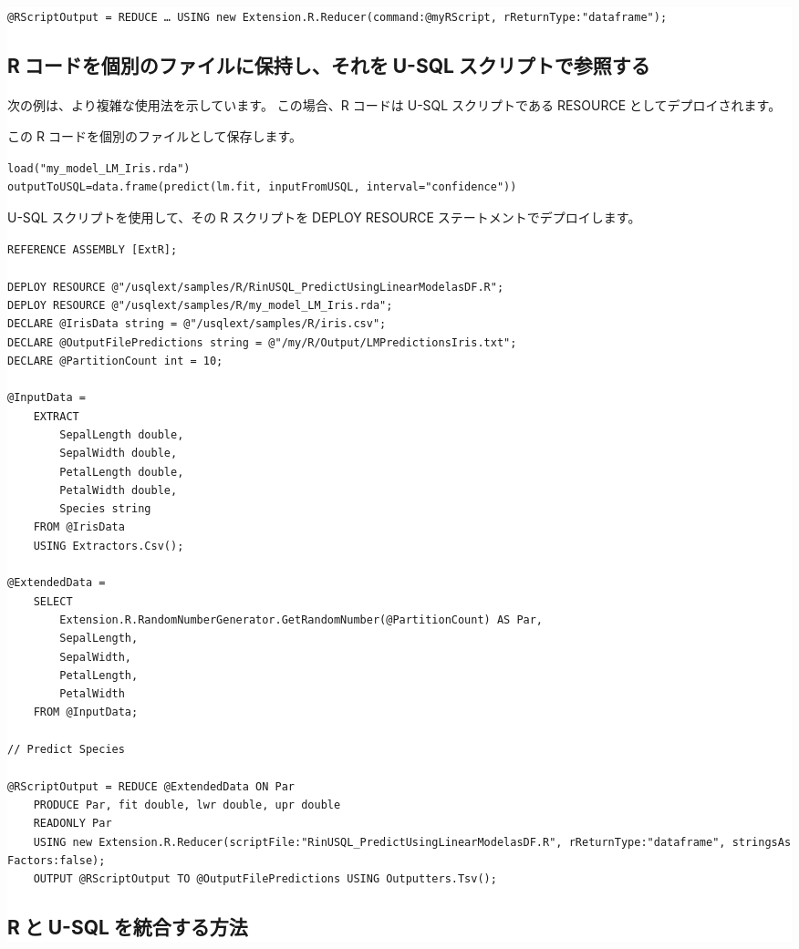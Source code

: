     @RScriptOutput = REDUCE … USING new Extension.R.Reducer(command:@myRScript, rReturnType:"dataframe");

## <a name="keep-the-r-code-in-a-separate-file-and-reference-it--the-u-sql-script"></a>R コードを個別のファイルに保持し、それを U-SQL スクリプトで参照する

次の例は、より複雑な使用法を示しています。 この場合、R コードは U-SQL スクリプトである RESOURCE としてデプロイされます。

この R コードを個別のファイルとして保存します。

    load("my_model_LM_Iris.rda")
    outputToUSQL=data.frame(predict(lm.fit, inputFromUSQL, interval="confidence")) 

U-SQL スクリプトを使用して、その R スクリプトを DEPLOY RESOURCE ステートメントでデプロイします。

    REFERENCE ASSEMBLY [ExtR];

    DEPLOY RESOURCE @"/usqlext/samples/R/RinUSQL_PredictUsingLinearModelasDF.R";
    DEPLOY RESOURCE @"/usqlext/samples/R/my_model_LM_Iris.rda";
    DECLARE @IrisData string = @"/usqlext/samples/R/iris.csv";
    DECLARE @OutputFilePredictions string = @"/my/R/Output/LMPredictionsIris.txt";
    DECLARE @PartitionCount int = 10;

    @InputData =
        EXTRACT 
            SepalLength double,
            SepalWidth double,
            PetalLength double,
            PetalWidth double,
            Species string
        FROM @IrisData
        USING Extractors.Csv();

    @ExtendedData =
        SELECT 
            Extension.R.RandomNumberGenerator.GetRandomNumber(@PartitionCount) AS Par,
            SepalLength,
            SepalWidth,
            PetalLength,
            PetalWidth
        FROM @InputData;

    // Predict Species

    @RScriptOutput = REDUCE @ExtendedData ON Par
        PRODUCE Par, fit double, lwr double, upr double
        READONLY Par
        USING new Extension.R.Reducer(scriptFile:"RinUSQL_PredictUsingLinearModelasDF.R", rReturnType:"dataframe", stringsAsFactors:false);
        OUTPUT @RScriptOutput TO @OutputFilePredictions USING Outputters.Tsv();

## <a name="how-r-integrates-with-u-sql"></a>R と U-SQL を統合する方法
